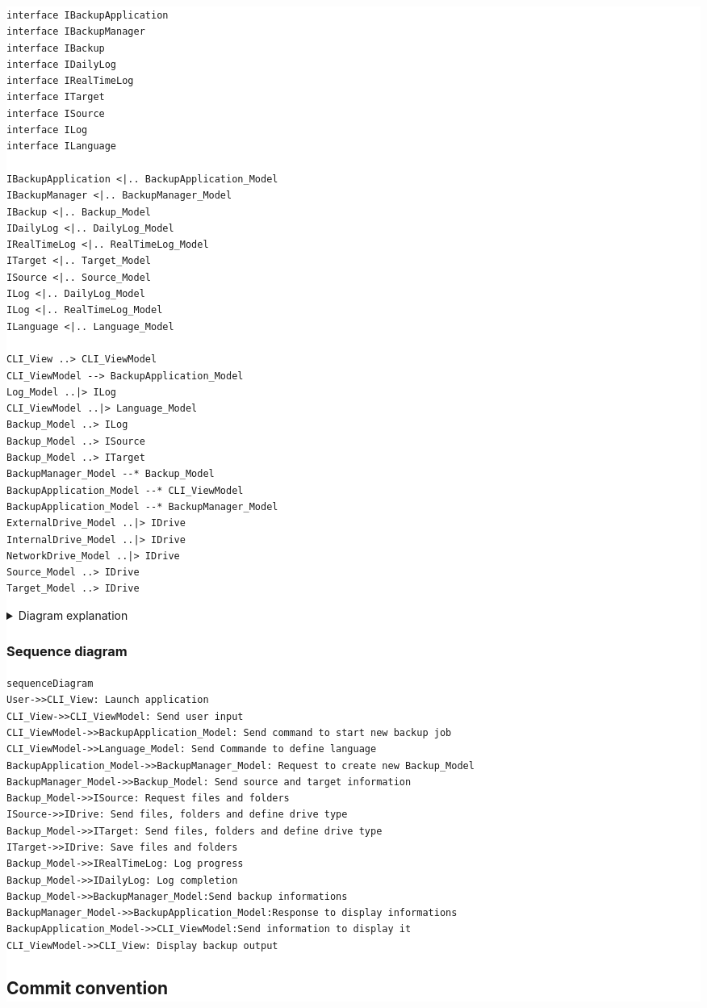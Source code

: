 ```mermaid 
interface IBackupApplication
interface IBackupManager
interface IBackup
interface IDailyLog
interface IRealTimeLog
interface ITarget
interface ISource
interface ILog
interface ILanguage

IBackupApplication <|.. BackupApplication_Model
IBackupManager <|.. BackupManager_Model
IBackup <|.. Backup_Model
IDailyLog <|.. DailyLog_Model
IRealTimeLog <|.. RealTimeLog_Model
ITarget <|.. Target_Model
ISource <|.. Source_Model
ILog <|.. DailyLog_Model
ILog <|.. RealTimeLog_Model
ILanguage <|.. Language_Model

CLI_View ..> CLI_ViewModel
CLI_ViewModel --> BackupApplication_Model
Log_Model ..|> ILog
CLI_ViewModel ..|> Language_Model
Backup_Model ..> ILog
Backup_Model ..> ISource
Backup_Model ..> ITarget
BackupManager_Model --* Backup_Model
BackupApplication_Model --* CLI_ViewModel
BackupApplication_Model --* BackupManager_Model
ExternalDrive_Model ..|> IDrive
InternalDrive_Model ..|> IDrive
NetworkDrive_Model ..|> IDrive
Source_Model ..> IDrive
Target_Model ..> IDrive

```
<details><summary> Diagram explanation </summary></details>

### Sequence diagram
```mermaid
sequenceDiagram
User->>CLI_View: Launch application
CLI_View->>CLI_ViewModel: Send user input
CLI_ViewModel->>BackupApplication_Model: Send command to start new backup job 
CLI_ViewModel->>Language_Model: Send Commande to define language 
BackupApplication_Model->>BackupManager_Model: Request to create new Backup_Model
BackupManager_Model->>Backup_Model: Send source and target information
Backup_Model->>ISource: Request files and folders
ISource->>IDrive: Send files, folders and define drive type 
Backup_Model->>ITarget: Send files, folders and define drive type 
ITarget->>IDrive: Save files and folders
Backup_Model->>IRealTimeLog: Log progress
Backup_Model->>IDailyLog: Log completion
Backup_Model->>BackupManager_Model:Send backup informations
BackupManager_Model->>BackupApplication_Model:Response to display informations
BackupApplication_Model->>CLI_ViewModel:Send information to display it
CLI_ViewModel->>CLI_View: Display backup output
```
## Commit convention 
